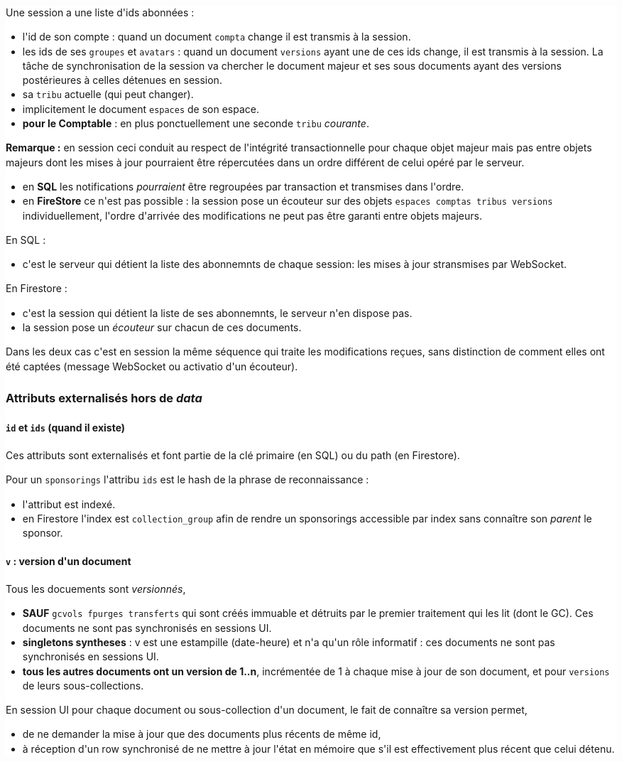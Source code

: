 Une session a une liste d'ids abonnées :
- l'id de son compte : quand un document `compta` change il est transmis à la session.
- les ids de ses `groupes` et `avatars` : quand un document `versions` ayant une de ces ids change, il est transmis à la session. La tâche de synchronisation de la session va chercher le document majeur et ses sous documents ayant des versions postérieures à celles détenues en session.
- sa `tribu` actuelle (qui peut changer).
- implicitement le document `espaces` de son espace.
- **pour le Comptable** : en plus ponctuellement une seconde `tribu` _courante_.

**Remarque :** en session ceci conduit au respect de l'intégrité transactionnelle pour chaque objet majeur mais pas entre objets majeurs dont les mises à jour pourraient être répercutées dans un ordre différent de celui opéré par le serveur.
- en **SQL** les notifications _pourraient_ être regroupées par transaction et transmises dans l'ordre.
- en **FireStore** ce n'est pas possible : la session pose un écouteur sur des objets `espaces comptas tribus versions` individuellement, l'ordre d'arrivée des modifications ne peut pas être garanti entre objets majeurs.

En SQL :
- c'est le serveur qui détient la liste des abonnemnts de chaque session: les mises à jour stransmises par WebSocket.

En Firestore :
- c'est la session qui détient la liste de ses abonnemnts, le serveur n'en dispose pas.
- la session pose un _écouteur_ sur chacun de ces documents.

Dans les deux cas c'est en session la même séquence qui traite les modifications reçues, sans distinction de comment elles ont été captées (message WebSocket ou activatio d'un écouteur).

### Attributs externalisés hors de _data_
#### `id` et `ids` (quand il existe)
Ces attributs sont externalisés et font partie de la clé primaire (en SQL) ou du path (en Firestore).

Pour un `sponsorings` l'attribu `ids` est le hash de la phrase de reconnaissance :
- l'attribut est indexé.
- en Firestore l'index est `collection_group` afin de rendre un sponsorings accessible par index sans connaître son _parent_ le sponsor.

#### `v` : version d'un document
Tous les docuements sont _versionnés_,
- **SAUF** `gcvols fpurges transferts` qui sont créés immuable et détruits par le premier traitement qui les lit (dont le GC). Ces documents ne sont pas synchronisés en sessions UI.
- **singletons syntheses** : v est une estampille (date-heure) et n'a qu'un rôle informatif : ces documents ne sont pas synchronisés en sessions UI.
- **tous les autres documents ont un version de 1..n**, incrémentée de 1 à chaque mise à jour de son document, et pour `versions` de leurs sous-collections.

En session UI pour chaque document ou sous-collection d'un document, le fait de connaître sa version permet,
- de ne demander la mise à jour que des documents plus récents de même id,
- à réception d'un row synchronisé de ne mettre à jour l'état en mémoire que s'il est effectivement plus récent que celui détenu.
